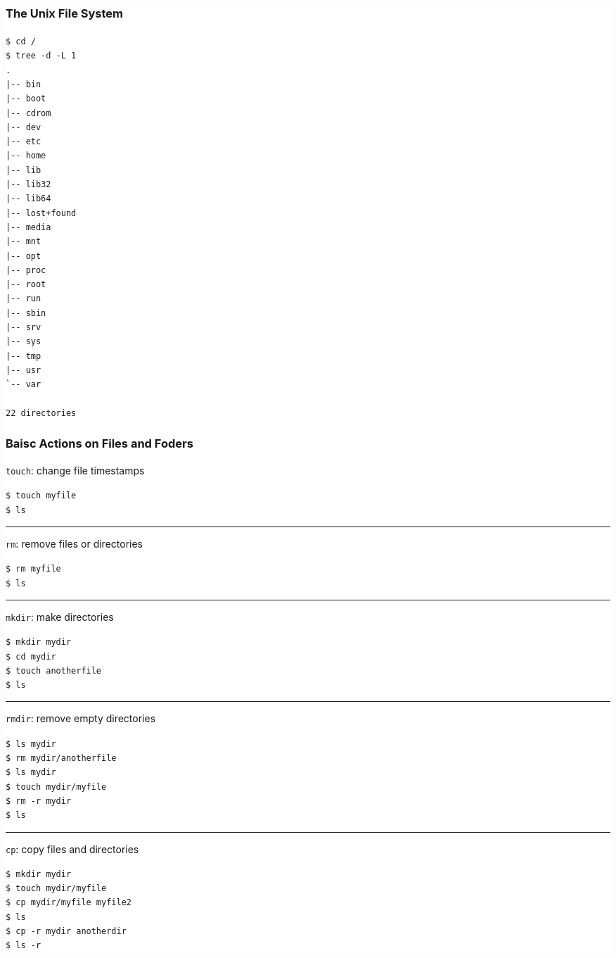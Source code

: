 ### The Unix File System

    $ cd /
    $ tree -d -L 1
    .
    |-- bin
    |-- boot
    |-- cdrom
    |-- dev
    |-- etc
    |-- home
    |-- lib
    |-- lib32
    |-- lib64
    |-- lost+found
    |-- media
    |-- mnt
    |-- opt
    |-- proc
    |-- root
    |-- run
    |-- sbin
    |-- srv
    |-- sys
    |-- tmp
    |-- usr
    `-- var

    22 directories
    
### Baisc Actions on Files and Foders

`touch`: change file timestamps

    $ touch myfile
    $ ls
        
---

`rm`: remove files or directories

    $ rm myfile
    $ ls
    
---

`mkdir`: make directories

    $ mkdir mydir
    $ cd mydir
    $ touch anotherfile
    $ ls
        
---

`rmdir`: remove empty directories

    $ ls mydir
    $ rm mydir/anotherfile
    $ ls mydir
    $ touch mydir/myfile
    $ rm -r mydir
    $ ls
    
---

`cp`: copy files and directories

    $ mkdir mydir
    $ touch mydir/myfile
    $ cp mydir/myfile myfile2
    $ ls
    $ cp -r mydir anotherdir
    $ ls -r
    